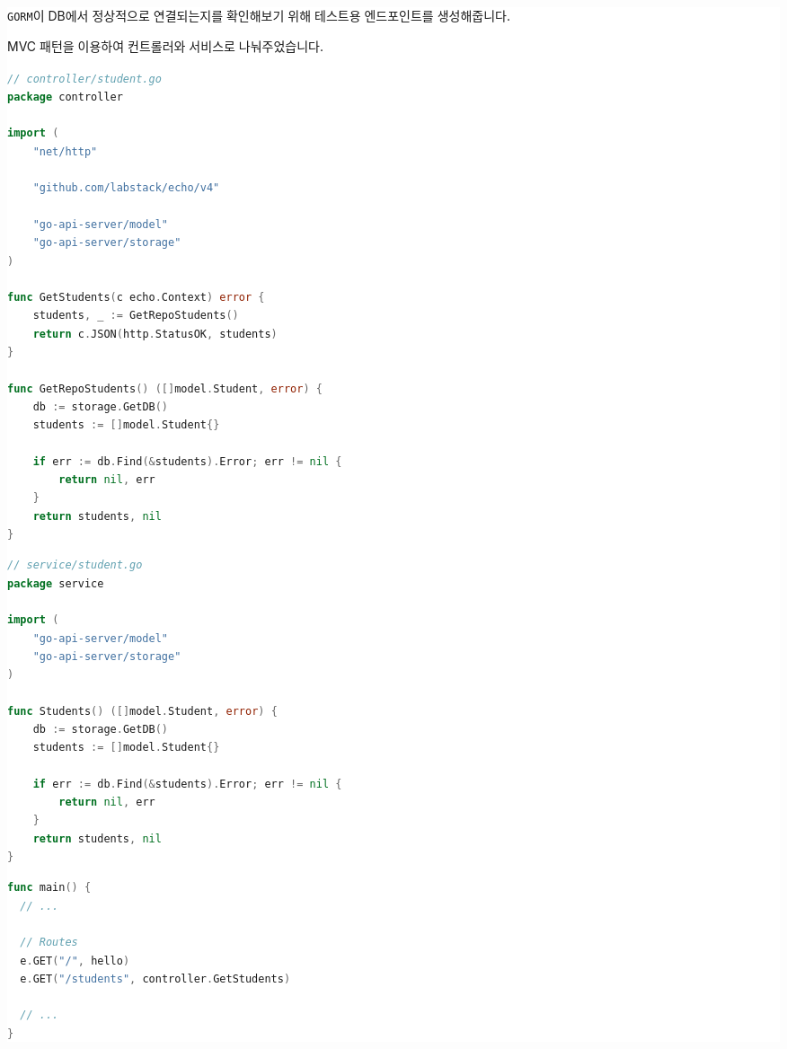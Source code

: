 `GORM`이 DB에서 정상적으로 연결되는지를 확인해보기 위해 테스트용 엔드포인트를 생성해줍니다.

MVC 패턴을 이용하여 컨트롤러와 서비스로 나눠주었습니다.

```go
// controller/student.go
package controller

import (
	"net/http"

	"github.com/labstack/echo/v4"

	"go-api-server/model"
	"go-api-server/storage"
)

func GetStudents(c echo.Context) error {
	students, _ := GetRepoStudents()
	return c.JSON(http.StatusOK, students)
}

func GetRepoStudents() ([]model.Student, error) {
	db := storage.GetDB()
	students := []model.Student{}

	if err := db.Find(&students).Error; err != nil {
		return nil, err
	}
	return students, nil
}
```

```go
// service/student.go
package service

import (
	"go-api-server/model"
	"go-api-server/storage"
)

func Students() ([]model.Student, error) {
	db := storage.GetDB()
	students := []model.Student{}

	if err := db.Find(&students).Error; err != nil {
		return nil, err
	}
	return students, nil
}
```

```go
func main() {
  // ...

  // Routes
  e.GET("/", hello)
  e.GET("/students", controller.GetStudents)

  // ...
}
```
